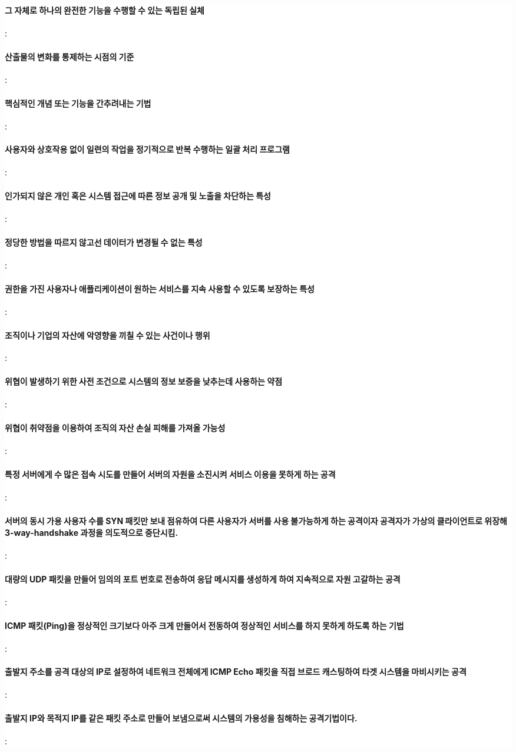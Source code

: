 #### 그 자체로 하나의 완전한 기능을 수행할 수 있는 독립된 실체
: 

#### 산출물의 변화를 통제하는 시점의 기준
: 

#### 핵심적인 개념 또는 기능을 간추려내는 기법
: 

#### 사용자와 상호작용 없이 일련의 작업을 정기적으로 반복 수행하는 일괄 처리 프로그램
: 

#### 인가되지 않은 개인 혹은 시스템 접근에 따른 정보 공개 및 노출을 차단하는 특성 
: 

#### 정당한 방법을 따르지 않고선 데이터가 변경될 수 없는 특성
: 

#### 권한을 가진 사용자나 애플리케이션이 원하는 서비스를 지속 사용할 수 있도록 보장하는 특성
: 

#### 조직이나 기업의 자산에 악영향을 끼칠 수 있는 사건이나 행위
: 

#### 위협이 발생하기 위한 사전 조건으로 시스템의 정보 보증을 낮추는데 사용하는 약점
:

#### 위협이 취약점을 이용하여 조직의 자산 손실 피해를 가져올 가능성
:

#### 특정 서버에게 수 많은 접속 시도를 만들어 서버의 자원을 소진시켜 서비스 이용을 못하게 하는 공격
:

#### 서버의 동시 가용 사용자 수를 SYN 패킷만 보내 점유하여 다른 사용자가 서버를 사용 불가능하게 하는 공격이자 공격자가 가상의 클라이언트로 위장해 3-way-handshake 과정을 의도적으로 중단시킴.
:

#### 대량의 UDP 패킷을 만들어 임의의 포트 번호로 전송하여 응답 메시지를 생성하게 하여 지속적으로 자원 고갈하는 공격
:

#### ICMP 패킷(Ping)을 정상적인 크기보다 아주 크게 만들어서 전동하여 정상적인 서비스를 하지 못하게 하도록 하는 기법
:

#### 출발지 주소를 공격 대상의 IP로 설정하여 네트워크 전체에게 ICMP Echo 패킷을 직접 브로드 캐스팅하여 타겟 시스템을 마비시키는 공격
: 

#### 출발지 IP와 목적지 IP를 같은 패킷 주소로 만들어 보냄으로써 시스템의 가용성을 침해하는 공격기법이다.
: 
